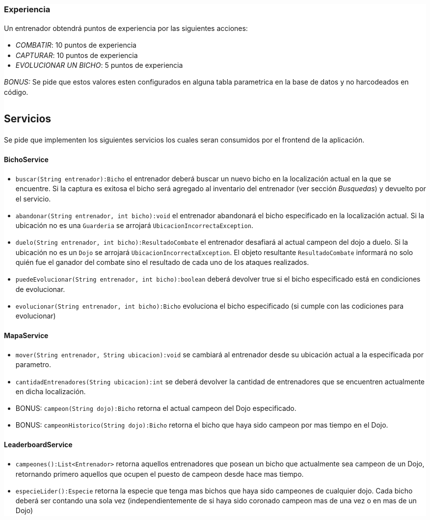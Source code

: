 ### Experiencia
Un entrenador obtendrá puntos de experiencia por las siguientes acciones:

- *COMBATIR*: 10 puntos de experiencia
- *CAPTURAR*: 10 puntos de experiencia
- *EVOLUCIONAR UN BICHO*: 5 puntos de experiencia

_BONUS:_ Se pide que estos valores esten configurados en alguna tabla parametrica en la base de datos y no harcodeados en código.

## Servicios
Se pide que implementen los siguientes servicios los cuales seran consumidos por el frontend de la aplicación.

#### BichoService
- `buscar(String entrenador):Bicho` el entrenador deberá buscar un nuevo bicho en la localización actual en la que se encuentre. Si la captura es exitosa el bicho será agregado al inventario del entrenador (ver sección _Busquedas_) y devuelto por el servicio.

- `abandonar(String entrenador, int bicho):void` el entrenador abandonará el bicho especificado en la localización actual. Si la ubicación no es una `Guarderia` se arrojará `UbicacionIncorrectaException`.

- `duelo(String entrenador, int bicho):ResultadoCombate` el entrenador desafiará al actual campeon del dojo a duelo. Si la ubicación no es un `Dojo` se arrojará `UbicacionIncorrectaException`. El objeto resultante `ResultadoCombate` informará no solo quién fue el ganador del combate sino el resultado de cada uno de los ataques realizados.

- `puedeEvolucionar(String entrenador, int bicho):boolean` deberá devolver true si el bicho especificado está en condiciones de evolucionar.

- `evolucionar(String entrenador, int bicho):Bicho` evoluciona el bicho especificado (si cumple con las codiciones para evolucionar)

#### MapaService
- `mover(String entrenador, String ubicacion):void` se cambiará al entrenador desde su ubicación actual a la especificada por parametro.

- `cantidadEntrenadores(String ubicacion):int` se deberá devolver la cantidad de entrenadores que se encuentren actualmente en dicha localización.

- BONUS: `campeon(String dojo):Bicho` retorna el actual campeon del Dojo especificado.

- BONUS: `campeonHistorico(String dojo):Bicho` retorna el bicho que haya sido campeon por mas tiempo en el Dojo.

#### LeaderboardService
- `campeones():List<Entrenador>` retorna aquellos entrenadores que posean un bicho que actualmente sea campeon de un Dojo, retornando primero aquellos que ocupen el puesto de campeon desde hace mas tiempo.

- `especieLider():Especie` retorna la especie que tenga mas bichos que haya sido campeones de cualquier dojo. Cada bicho deberá ser contando una sola vez (independientemente de si haya sido coronado campeon mas de una vez o en mas de un Dojo)
